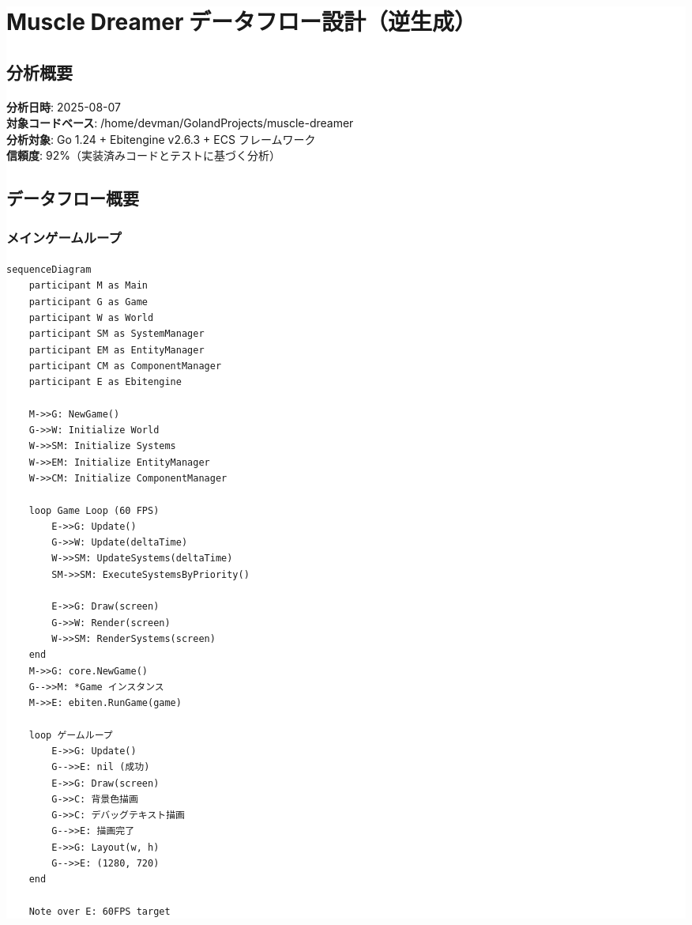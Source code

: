 # Muscle Dreamer データフロー設計（逆生成）

## 分析概要

**分析日時**: 2025-08-07  
**対象コードベース**: /home/devman/GolandProjects/muscle-dreamer  
**分析対象**: Go 1.24 + Ebitengine v2.6.3 + ECS フレームワーク  
**信頼度**: 92%（実装済みコードとテストに基づく分析）

## データフロー概要

### メインゲームループ

```mermaid
sequenceDiagram
    participant M as Main
    participant G as Game
    participant W as World
    participant SM as SystemManager
    participant EM as EntityManager
    participant CM as ComponentManager
    participant E as Ebitengine

    M->>G: NewGame()
    G->>W: Initialize World
    W->>SM: Initialize Systems
    W->>EM: Initialize EntityManager
    W->>CM: Initialize ComponentManager
    
    loop Game Loop (60 FPS)
        E->>G: Update()
        G->>W: Update(deltaTime)
        W->>SM: UpdateSystems(deltaTime)
        SM->>SM: ExecuteSystemsByPriority()
        
        E->>G: Draw(screen)
        G->>W: Render(screen)
        W->>SM: RenderSystems(screen)
    end
    M->>G: core.NewGame()
    G-->>M: *Game インスタンス
    M->>E: ebiten.RunGame(game)
    
    loop ゲームループ
        E->>G: Update()
        G-->>E: nil (成功)
        E->>G: Draw(screen)
        G->>C: 背景色描画
        G->>C: デバッグテキスト描画
        G-->>E: 描画完了
        E->>G: Layout(w, h)
        G-->>E: (1280, 720)
    end
    
    Note over E: 60FPS target
```
